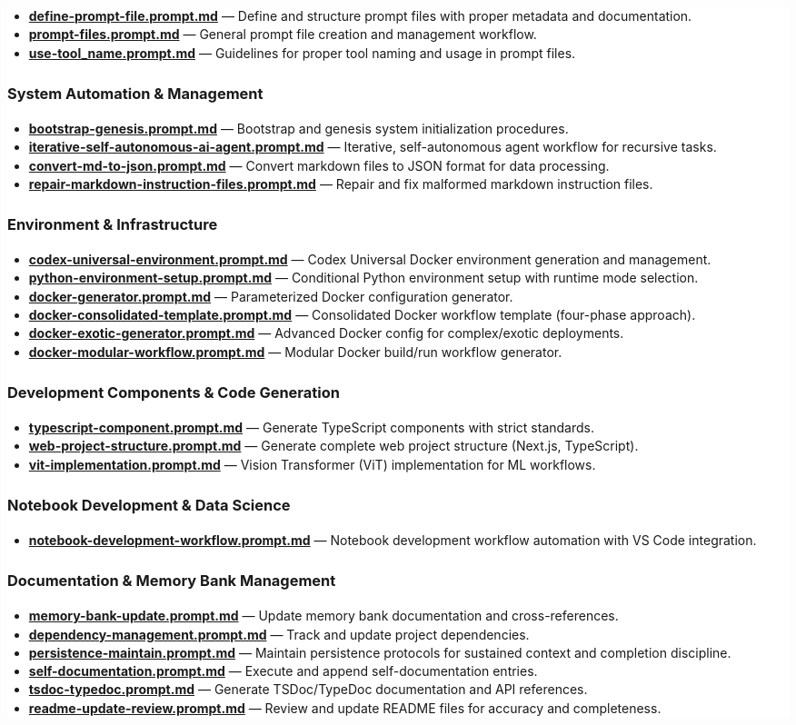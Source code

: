 - **[define-prompt-file.prompt.md](./define-prompt-file.prompt.md)** — Define and structure prompt files with proper metadata and documentation.
- **[prompt-files.prompt.md](./prompt-files.prompt.md)** — General prompt file creation and management workflow.
- **[use-tool_name.prompt.md](./use-tool_name.prompt.md)** — Guidelines for proper tool naming and usage in prompt files.

### System Automation & Management

- **[bootstrap-genesis.prompt.md](./bootstrap-genesis.prompt.md)** — Bootstrap and genesis system initialization procedures.
- **[iterative-self-autonomous-ai-agent.prompt.md](./iterative-self-autonomous-ai-agent.prompt.md)** — Iterative, self-autonomous agent workflow for recursive tasks.
- **[convert-md-to-json.prompt.md](./convert-md-to-json.prompt.md)** — Convert markdown files to JSON format for data processing.
- **[repair-markdown-instruction-files.prompt.md](./repair-markdown-instruction-files.prompt.md)** — Repair and fix malformed markdown instruction files.

### Environment & Infrastructure

- **[codex-universal-environment.prompt.md](./codex-universal-environment.prompt.md)** — Codex Universal Docker environment generation and management.
- **[python-environment-setup.prompt.md](./python-environment-setup.prompt.md)** — Conditional Python environment setup with runtime mode selection.
- **[docker-generator.prompt.md](./docker-generator.prompt.md)** — Parameterized Docker configuration generator.
- **[docker-consolidated-template.prompt.md](./docker-consolidated-template.prompt.md)** — Consolidated Docker workflow template (four-phase approach).
- **[docker-exotic-generator.prompt.md](./docker-exotic-generator.prompt.md)** — Advanced Docker config for complex/exotic deployments.
- **[docker-modular-workflow.prompt.md](./docker-modular-workflow.prompt.md)** — Modular Docker build/run workflow generator.

### Development Components & Code Generation

- **[typescript-component.prompt.md](./typescript-component.prompt.md)** — Generate TypeScript components with strict standards.
- **[web-project-structure.prompt.md](./web-project-structure.prompt.md)** — Generate complete web project structure (Next.js, TypeScript).
- **[vit-implementation.prompt.md](./vit-implementation.prompt.md)** — Vision Transformer (ViT) implementation for ML workflows.

### Notebook Development & Data Science

- **[notebook-development-workflow.prompt.md](./notebook-development-workflow.prompt.md)** — Notebook development workflow automation with VS Code integration.

### Documentation & Memory Bank Management

- **[memory-bank-update.prompt.md](./memory-bank-update.prompt.md)** — Update memory bank documentation and cross-references.
- **[dependency-management.prompt.md](./dependency-management.prompt.md)** — Track and update project dependencies.
- **[persistence-maintain.prompt.md](./persistence-maintain.prompt.md)** — Maintain persistence protocols for sustained context and completion discipline.
- **[self-documentation.prompt.md](./self-documentation.prompt.md)** — Execute and append self-documentation entries.
- **[tsdoc-typedoc.prompt.md](./tsdoc-typedoc.prompt.md)** — Generate TSDoc/TypeDoc documentation and API references.
- **[readme-update-review.prompt.md](./readme-update-review.prompt.md)** — Review and update README files for accuracy and completeness.
